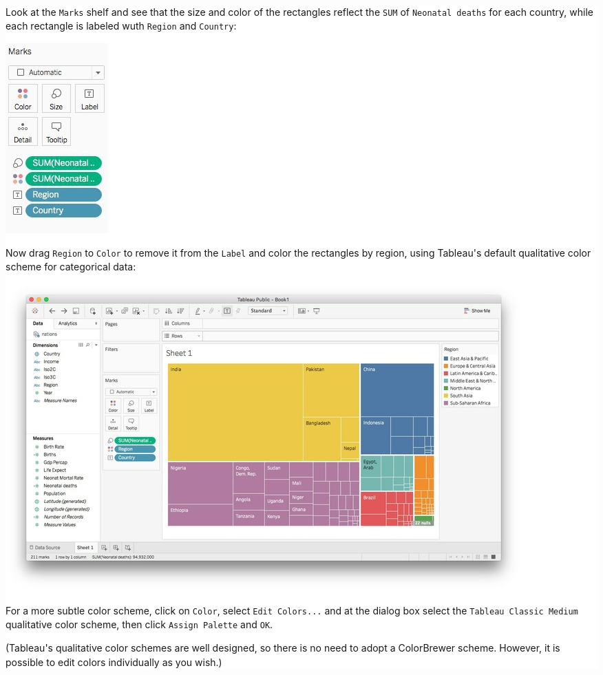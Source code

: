 
Look at the `Marks` shelf and see that the size and color of the rectangles reflect the `SUM` of `Neonatal deaths` for each country, while each rectangle is labeled wuth `Region` and `Country`:

![](./img/dataviz_18.jpg)

Now drag `Region` to `Color` to remove it from the `Label` and color the rectangles by region, using Tableau's default qualitative color scheme for categorical data:

![](./img/dataviz_19.jpg)

For a more subtle color scheme, click on `Color`, select `Edit Colors...` and at the dialog box select the `Tableau Classic Medium` qualitative color scheme, then click `Assign Palette` and `OK`.

(Tableau's qualitative color schemes are well designed, so there is no need to adopt a ColorBrewer scheme. However, it is possible to edit colors individually as you wish.)
